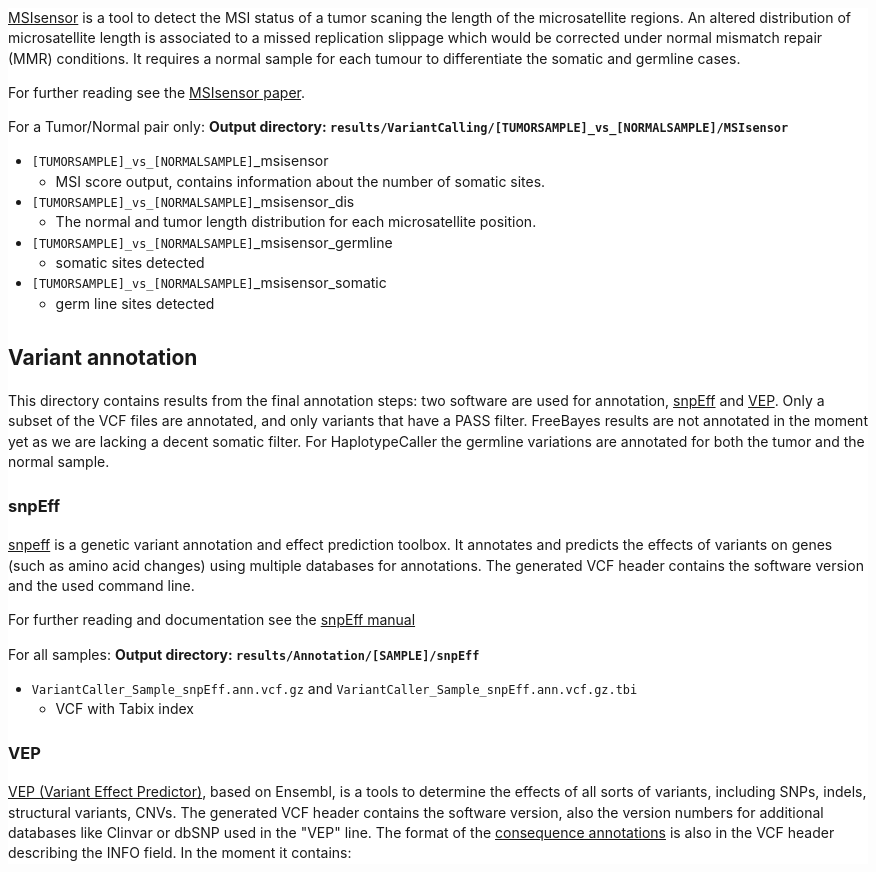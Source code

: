 [MSIsensor](https://github.com/ding-lab/msisensor) is a tool to detect the MSI
status of a tumor scaning the length of the microsatellite regions. An altered
distribution of  microsatellite length is associated to a missed replication
slippage which would be corrected under normal mismatch repair (MMR) conditions. It requires
a normal sample for each tumour to differentiate the somatic and germline
cases.

For further reading see the [MSIsensor paper](https://www.ncbi.nlm.nih.gov/pubmed/24371154).

For a Tumor/Normal pair only:
**Output directory: `results/VariantCalling/[TUMORSAMPLE]_vs_[NORMALSAMPLE]/MSIsensor`**

- `[TUMORSAMPLE]_vs_[NORMALSAMPLE]`_msisensor
  - MSI score output, contains information about the number of somatic sites.
- `[TUMORSAMPLE]_vs_[NORMALSAMPLE]`_msisensor_dis
  - The normal and tumor length distribution for each microsatellite position.
- `[TUMORSAMPLE]_vs_[NORMALSAMPLE]`_msisensor_germline
  - somatic sites detected
- `[TUMORSAMPLE]_vs_[NORMALSAMPLE]`_msisensor_somatic
  - germ line sites detected

## Variant annotation

This directory contains results from the final annotation steps: two software are used for annotation, [snpEff](http://snpeff.sourceforge.net/) and [VEP](https://www.ensembl.org/info/docs/tools/vep/index.html).
Only a subset of the VCF files are annotated, and only variants that have a PASS filter.
FreeBayes results are not annotated in the moment yet as we are lacking a decent somatic filter.
For HaplotypeCaller the germline variations are annotated for both the tumor and the normal sample.

### snpEff

[snpeff](http://snpeff.sourceforge.net/) is a genetic variant annotation and effect prediction toolbox.
It annotates and predicts the effects of variants on genes (such as amino acid changes) using multiple databases for annotations.
The generated VCF header contains the software version and the used command line.

For further reading and documentation see the [snpEff manual](http://snpeff.sourceforge.net/SnpEff_manual.html#outputSummary)

For all samples:
**Output directory: `results/Annotation/[SAMPLE]/snpEff`**

- `VariantCaller_Sample_snpEff.ann.vcf.gz` and `VariantCaller_Sample_snpEff.ann.vcf.gz.tbi`
  - VCF with Tabix index

### VEP

[VEP (Variant Effect Predictor)](https://www.ensembl.org/info/docs/tools/vep/index.html), based on Ensembl, is a tools to determine the effects of all sorts of variants, including SNPs, indels, structural variants, CNVs.
The generated VCF header contains the software version, also the version numbers for additional databases like Clinvar or dbSNP used in the "VEP" line.
The format of the [consequence annotations](https://www.ensembl.org/info/genome/variation/prediction/predicted_data.html) is also in the VCF header describing the INFO field.
In the moment it contains:
